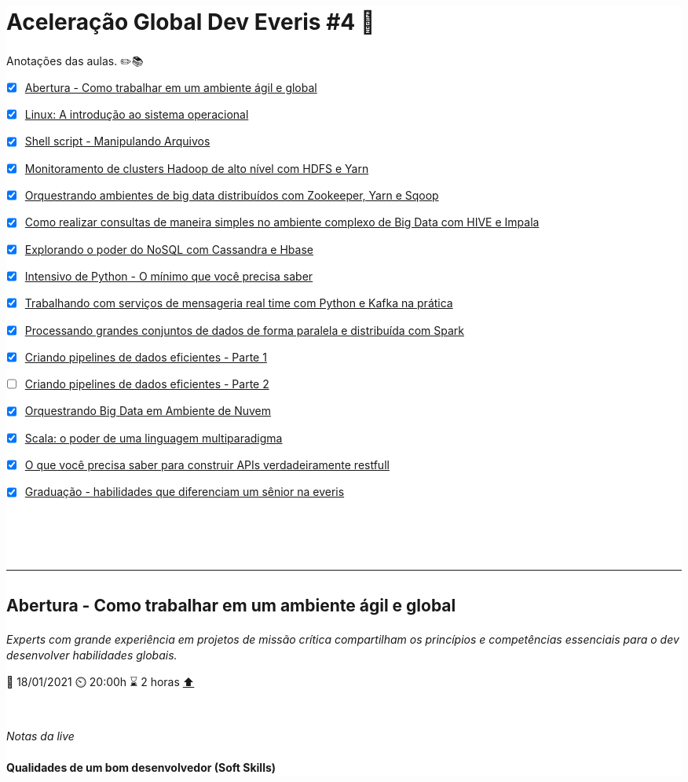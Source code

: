 # Aceleração Global Dev Everis #4 :rocket:

Anotações das aulas. :pencil2::books:

- [x] [Abertura - Como trabalhar em um ambiente ágil e global](#abertura---como-trabalhar-em-um-ambiente-ágil-e-global)
- [x] [Linux: A introdução ao sistema operacional](#linux---a-introdução-ao-sistema-operacional)
- [x] [Shell script - Manipulando Arquivos](#shell-script---manipulando-arquivos)
- [x] [Monitoramento de clusters Hadoop de alto nível com HDFS e Yarn](#monitoramento-de-clusters-hadoop-de-alto-nível-com-hdfs-e-yarn)
- [x] [Orquestrando ambientes de big data distribuídos com Zookeeper, Yarn e Sqoop](#orquestrando-ambientes-de-big-data-distribuídos-com-zookeeper-yarn-e-sqoop)
- [x] [Como realizar consultas de maneira simples no ambiente complexo de Big Data com HIVE e Impala](#como-realizar-consultas-de-maneira-simples-no-ambiente-complexo-de-bigdata-com-hive-e-impala)
- [x] [Explorando o poder do NoSQL com Cassandra e Hbase](#explorando-o-poder-do-nosql-com-cassandra-e-hbase)
- [x] [Intensivo de Python - O mínimo que você precisa saber](#intensivo-de-python---o-mínimo-que-você-precisa-saber)
- [x] [Trabalhando com serviços de mensageria real time com Python e Kafka na prática](#trabalhando-com-serviços-de-mensageria-real-time-com-python-e-kafka-na-prática)
- [x] [Processando grandes conjuntos de dados de forma paralela e distribuída com Spark](#processando-grandes-conjuntos-de-dados-de-forma-paralela-e-distribuída-com-spark)
- [x] [Criando pipelines de dados eficientes - Parte 1](#criando-pipelines-de-dados-eficientes---parte-1)
- [ ] [Criando pipelines de dados eficientes - Parte 2](#criando-pipelines-de-dados-eficientes---parte-2)
- [x] [Orquestrando Big Data em Ambiente de Nuvem](#orquestrando-bigdata-em-ambiente-de-nuvem)
- [x] [Scala: o poder de uma linguagem multiparadigma](#scala-o-poder-de-uma-linguagem-multiparadigma)
- [x] [O que você precisa saber para construir APIs verdadeiramente restfull](#o-que-você-precisa-saber-para-construir-apis-verdadeiramente-restfull)
- [x] [Graduação - habilidades que diferenciam um sênior na everis](#graduação---habilidades-que-diferenciam-um-sênior-na-everis)



<br><br><br>

------

## Abertura - Como trabalhar em um ambiente ágil e global

*Experts com grande experiência em projetos de missão crítica compartilham os princípios e competências essenciais para o dev desenvolver habilidades globais.*

:calendar: 18/01/2021		:timer_clock: 20:00h		:hourglass: 2 horas	[:arrow_up:](#aceleração-global-dev-everis-4-rocket)

<br>

*Notas da live*

#### Qualidades de um bom desenvolvedor (Soft Skills)
